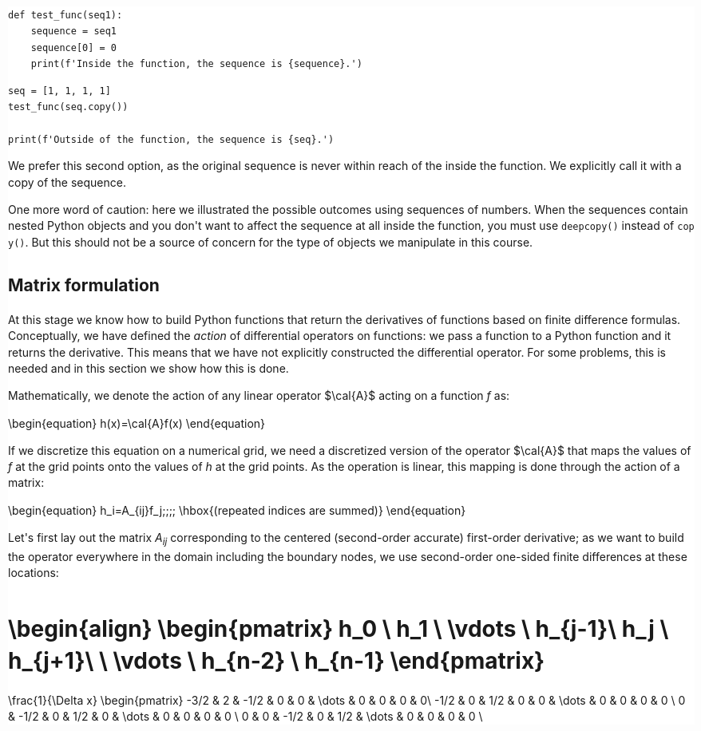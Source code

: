 ```{code-cell} ipython3
def test_func(seq1):
    sequence = seq1
    sequence[0] = 0
    print(f'Inside the function, the sequence is {sequence}.')
```

```{code-cell} ipython3
seq = [1, 1, 1, 1]
test_func(seq.copy())

print(f'Outside of the function, the sequence is {seq}.')
```

We prefer this second option, as the original sequence is never within reach of the inside the function. We explicitly call it with a copy of the sequence.

One more word of caution: here we illustrated the possible outcomes using sequences of numbers. When the sequences contain nested Python objects and you don't want to affect the sequence at all inside the function, you must use `deepcopy()` instead of `copy()`. But this should not be a source of concern for the type of objects we manipulate in this course.

## Matrix formulation

At this stage we know how to build Python functions that return the derivatives of functions based on finite difference formulas. Conceptually, we have defined the *action* of differential operators on functions: we pass a function to a Python function and it returns the derivative. This means that we have not explicitly constructed the differential operator. For some problems, this is needed and in this section we show how this is done.

Mathematically, we denote the action of any linear operator $\cal{A}$ acting on a function $f$ as:

\begin{equation}
    h(x)=\cal{A}f(x)
\end{equation}

If we discretize this equation on a numerical grid, we need a discretized version of the operator $\cal{A}$ that maps the values of $f$ at the grid points onto the values of $h$ at the grid points. As the operation is linear, this mapping is done through the action of a matrix:

\begin{equation}
    h_i=A_{ij}f_j\;\;\;\; \hbox{(repeated indices are summed)}
\end{equation}

Let's first lay out the matrix $A_{ij}$ corresponding to the centered (second-order accurate) first-order derivative; as we want to build the operator everywhere in the domain including the boundary nodes, we use second-order one-sided finite differences at these locations:

\begin{align}
\begin{pmatrix}
    h_0 \\
    h_1 \\
    \vdots \\
    h_{j-1}\\
    h_j \\
    h_{j+1}\\
    \\
    \vdots \\
    h_{n-2} \\
    h_{n-1}
\end{pmatrix}
=
\frac{1}{\Delta x}
\begin{pmatrix}
-3/2 & 2 & -1/2 & 0 & 0 & \dots & 0 & 0 & 0 & 0\\
-1/2 & 0 & 1/2 & 0 & 0 & \dots & 0 & 0 & 0 & 0 \\
0 & -1/2 & 0 & 1/2 & 0 & \dots & 0 & 0 & 0 & 0 \\
0 & 0 & -1/2 & 0 & 1/2 & \dots & 0 & 0 & 0 & 0 \\

[21]: <https://en.wikipedia.org/wiki/Finite_difference_coefficient> "list of finite difference formulas"
[31]: <https://docs.scipy.org/doc/scipy/reference/generated/scipy.sparse.diags.html> "documentation for scipy.sparse.diags"
[1]: <https://en.wikipedia.org/wiki/Finite_difference_coefficient> "list of finite difference formulas"